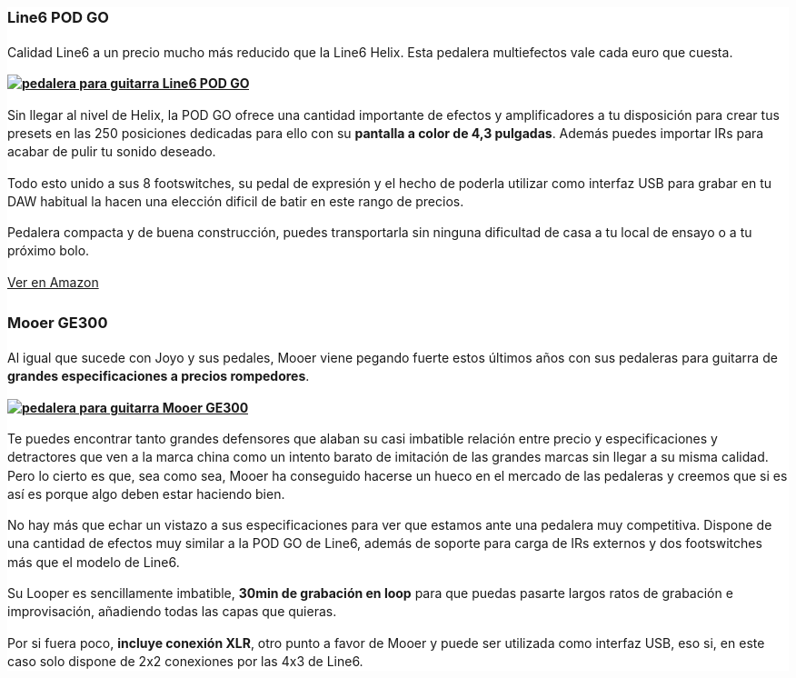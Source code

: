 
### Line6 POD GO

Calidad Line6 a un precio mucho más reducido que la Line6 Helix. Esta pedalera multiefectos vale cada euro que cuesta.

<div>
    <strong><a href="https://amzn.to/2TTaUhe" rel="nofollow noopener noreferrer" target="_blank">
        <img src="../../images/pedaleras-para-guitarra/pedalera-line6-pod-go.png" alt="pedalera para guitarra Line6 POD GO" title="Line6 Pod Go" width="350" height="221">
    </a></strong>
</div>

Sin llegar al nivel de Helix, la POD GO ofrece una cantidad importante de efectos y amplificadores a tu disposición para crear tus
presets en las 250 posiciones dedicadas para ello con su **pantalla a color de 4,3 pulgadas**. Además puedes importar IRs para acabar de pulir tu sonido deseado.

Todo esto unido a sus 8 footswitches, su pedal de expresión y el hecho de poderla utilizar como interfaz USB para grabar en tu DAW habitual la hacen una elección dificil de batir en este rango de precios.

Pedalera compacta y de buena construcción, puedes transportarla sin ninguna dificultad de casa a tu local de ensayo o a tu próximo bolo.

<a href="https://amzn.to/2TTaUhe" class="btn btn-outline-primary" target="_blank">Ver en Amazon</a></td>

### Mooer GE300

Al igual que sucede con Joyo y sus pedales, Mooer viene pegando fuerte estos últimos años con sus pedaleras para guitarra de **grandes especificaciones a precios rompedores**.

<div>
    <strong><a href="https://amzn.to/2Ta4VUQ" rel="nofollow noopener noreferrer" target="_blank">
        <img src="../../images/pedaleras-para-guitarra/pedalera-mooer-ge300.png" alt="pedalera para guitarra Mooer GE300" title="Mooer ge300" width="350" height="170">
    </a></strong>
</div>

Te puedes encontrar tanto grandes defensores que alaban su casi imbatible relación entre precio y especificaciones y detractores que ven
a la marca china como un intento barato de imitación de las grandes marcas sin llegar a su misma calidad. Pero lo cierto es que, sea como sea, Mooer ha conseguido hacerse un hueco en el mercado de las pedaleras y creemos que si es así es porque algo deben estar haciendo bien.

No hay más que echar un vistazo a sus especificaciones para ver que estamos ante una pedalera muy competitiva. Dispone de una cantidad
de efectos muy similar a la POD GO de Line6, además de soporte para carga de IRs externos y dos footswitches más que el modelo de Line6.

Su Looper es sencillamente imbatible, **30min de grabación en loop** para que puedas pasarte largos ratos de grabación e improvisación, añadiendo
todas las capas que quieras.

Por si fuera poco, **incluye conexión XLR**, otro punto a favor de Mooer y puede ser utilizada como interfaz USB, eso si, en este caso solo dispone de 2x2 conexiones por las 4x3 de Line6.
